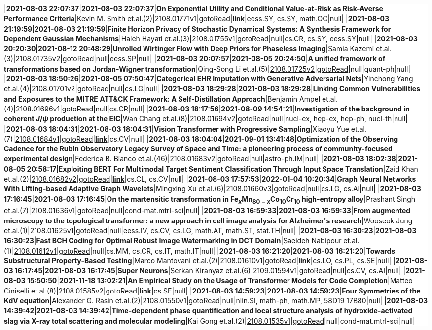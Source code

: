 |**2021-08-03 22:07:37**|**2021-08-03 22:07:37**|**On Exponential Utility and Conditional Value-at-Risk as Risk-Averse   Performance Criteria**|Kevin M. Smith et.al.(2)|[2108.01771v1](http://arxiv.org/abs/2108.01771v1)|[gotoRead](http://arxiv.org/pdf/2108.01771v1)|**[link](https://github.com/risk-sensitive-reachability/IEEE-TCST-2021)**|eess.SY, cs.SY, math.OC|null|
|**2021-08-03 21:19:59**|**2021-08-03 21:19:59**|**Finite Horizon Privacy of Stochastic Dynamical Systems: A Synthesis   Framework for Dependent Gaussian Mechanisms**|Haleh Hayati et.al.(3)|[2108.01755v1](http://arxiv.org/abs/2108.01755v1)|[gotoRead](http://arxiv.org/pdf/2108.01755v1)|null|cs.CR, cs.SY, eess.SY|null|
|**2021-08-03 20:20:30**|**2021-08-12 20:48:29**|**Unrolled Wirtinger Flow with Deep Priors for Phaseless Imaging**|Samia Kazemi et.al.(3)|[2108.01735v2](http://arxiv.org/abs/2108.01735v2)|[gotoRead](http://arxiv.org/pdf/2108.01735v2)|null|eess.SP|null|
|**2021-08-03 20:07:57**|**2021-08-05 20:24:50**|**A unified framework of transformations based on Jordan-Wigner   transformation**|Qing-Song Li et.al.(5)|[2108.01725v2](http://arxiv.org/abs/2108.01725v2)|[gotoRead](http://arxiv.org/pdf/2108.01725v2)|null|quant-ph|null|
|**2021-08-03 18:50:26**|**2021-08-05 07:50:47**|**Categorical EHR Imputation with Generative Adversarial Nets**|Yinchong Yang et.al.(4)|[2108.01701v2](http://arxiv.org/abs/2108.01701v2)|[gotoRead](http://arxiv.org/pdf/2108.01701v2)|null|cs.LG|null|
|**2021-08-03 18:29:28**|**2021-08-03 18:29:28**|**Linking Common Vulnerabilities and Exposures to the MITRE ATT&CK   Framework: A Self-Distillation Approach**|Benjamin Ampel et.al.(4)|[2108.01696v1](http://arxiv.org/abs/2108.01696v1)|[gotoRead](http://arxiv.org/pdf/2108.01696v1)|null|cs.CR|null|
|**2021-08-03 18:17:56**|**2021-08-09 14:54:21**|**Investigation of the background in coherent $J/ψ$ production at the   EIC**|Wan Chang et.al.(8)|[2108.01694v2](http://arxiv.org/abs/2108.01694v2)|[gotoRead](http://arxiv.org/pdf/2108.01694v2)|null|nucl-ex, hep-ex, hep-ph, nucl-th|null|
|**2021-08-03 18:04:31**|**2021-08-03 18:04:31**|**Vision Transformer with Progressive Sampling**|Xiaoyu Yue et.al.(7)|[2108.01684v1](http://arxiv.org/abs/2108.01684v1)|[gotoRead](http://arxiv.org/pdf/2108.01684v1)|**[link](https://github.com/yuexy/PS-ViT)**|cs.CV|null|
|**2021-08-03 18:04:04**|**2021-09-01 13:41:48**|**Optimization of the Observing Cadence for the Rubin Observatory Legacy   Survey of Space and Time: a pioneering process of community-focused   experimental design**|Federica B. Bianco et.al.(46)|[2108.01683v2](http://arxiv.org/abs/2108.01683v2)|[gotoRead](http://arxiv.org/pdf/2108.01683v2)|null|astro-ph.IM|null|
|**2021-08-03 18:02:38**|**2021-08-05 20:58:17**|**Exploiting BERT For Multimodal Target Sentiment Classification Through   Input Space Translation**|Zaid Khan et.al.(2)|[2108.01682v2](http://arxiv.org/abs/2108.01682v2)|[gotoRead](http://arxiv.org/pdf/2108.01682v2)|**[link](https://github.com/codezakh/exploiting-BERT-thru-translation)**|cs.CL, cs.CV|null|
|**2021-08-03 17:57:53**|**2022-01-04 10:20:34**|**Graph Neural Networks With Lifting-based Adaptive Graph Wavelets**|Mingxing Xu et.al.(6)|[2108.01660v3](http://arxiv.org/abs/2108.01660v3)|[gotoRead](http://arxiv.org/pdf/2108.01660v3)|null|cs.LG, cs.AI|null|
|**2021-08-03 17:16:45**|**2021-08-03 17:16:45**|**On the martensitic transformation in   Fe$_{x}$Mn$_{80-x}$Co$_{10}$Cr$_{10}$ high-entropy alloy**|Prashant Singh et.al.(7)|[2108.01636v1](http://arxiv.org/abs/2108.01636v1)|[gotoRead](http://arxiv.org/pdf/2108.01636v1)|null|cond-mat.mtrl-sci|null|
|**2021-08-03 16:59:33**|**2021-08-03 16:59:33**|**From augmented microscopy to the topological transformer: a new approach   in cell image analysis for Alzheimer's research**|Wooseok Jung et.al.(1)|[2108.01625v1](http://arxiv.org/abs/2108.01625v1)|[gotoRead](http://arxiv.org/pdf/2108.01625v1)|null|eess.IV, cs.CV, cs.LG, math.AT, math.ST, stat.TH|null|
|**2021-08-03 16:30:23**|**2021-08-03 16:30:23**|**Fast BCH Coding for Optimal Robust Image Watermarking in DCT Domain**|Saeideh Nabipour et.al.(1)|[2108.01612v1](http://arxiv.org/abs/2108.01612v1)|[gotoRead](http://arxiv.org/pdf/2108.01612v1)|null|cs.MM, cs.CR, cs.IT, math.IT|null|
|**2021-08-03 16:21:20**|**2021-08-03 16:21:20**|**Towards Substructural Property-Based Testing**|Marco Mantovani et.al.(2)|[2108.01610v1](http://arxiv.org/abs/2108.01610v1)|[gotoRead](http://arxiv.org/pdf/2108.01610v1)|**[link](https://github.com/Tovy97/Towards-Substructural-Property-Based-Testing)**|cs.LO, cs.PL, cs.SE|null|
|**2021-08-03 16:17:45**|**2021-08-03 16:17:45**|**Super Neurons**|Serkan Kiranyaz et.al.(6)|[2109.01594v1](http://arxiv.org/abs/2109.01594v1)|[gotoRead](http://arxiv.org/pdf/2109.01594v1)|null|cs.CV, cs.AI|null|
|**2021-08-03 15:50:50**|**2021-11-18 13:02:21**|**An Empirical Study on the Usage of Transformer Models for Code   Completion**|Matteo Ciniselli et.al.(8)|[2108.01585v2](http://arxiv.org/abs/2108.01585v2)|[gotoRead](http://arxiv.org/pdf/2108.01585v2)|**[link](https://github.com/mciniselli/T5_Replication_Package)**|cs.SE|null|
|**2021-08-03 14:59:23**|**2021-08-03 14:59:23**|**Four Symmetries of the KdV equation**|Alexander G. Rasin et.al.(2)|[2108.01550v1](http://arxiv.org/abs/2108.01550v1)|[gotoRead](http://arxiv.org/pdf/2108.01550v1)|null|nlin.SI, math-ph, math.MP, 58D19 17B80|null|
|**2021-08-03 14:39:42**|**2021-08-03 14:39:42**|**Time-dependent phase quantification and local structure analysis of   hydroxide-activated slag via X-ray total scattering and molecular modeling**|Kai Gong et.al.(2)|[2108.01535v1](http://arxiv.org/abs/2108.01535v1)|[gotoRead](http://arxiv.org/pdf/2108.01535v1)|null|cond-mat.mtrl-sci|null|